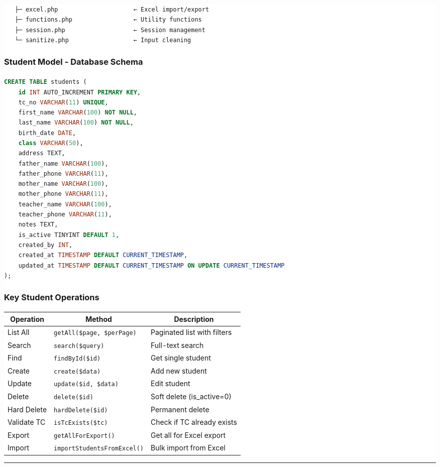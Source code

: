```
   ├─ excel.php                     ← Excel import/export
   ├─ functions.php                 ← Utility functions
   ├─ session.php                   ← Session management
   └─ sanitize.php                  ← Input cleaning
```

### **Student Model - Database Schema**

```sql
CREATE TABLE students (
    id INT AUTO_INCREMENT PRIMARY KEY,
    tc_no VARCHAR(11) UNIQUE,
    first_name VARCHAR(100) NOT NULL,
    last_name VARCHAR(100) NOT NULL,
    birth_date DATE,
    class VARCHAR(50),
    address TEXT,
    father_name VARCHAR(100),
    father_phone VARCHAR(11),
    mother_name VARCHAR(100),
    mother_phone VARCHAR(11),
    teacher_name VARCHAR(100),
    teacher_phone VARCHAR(11),
    notes TEXT,
    is_active TINYINT DEFAULT 1,
    created_by INT,
    created_at TIMESTAMP DEFAULT CURRENT_TIMESTAMP,
    updated_at TIMESTAMP DEFAULT CURRENT_TIMESTAMP ON UPDATE CURRENT_TIMESTAMP
);
```

### **Key Student Operations**

| Operation | Method | Description |
|-----------|--------|-------------|
| List All | `getAll($page, $perPage)` | Paginated list with filters |
| Search | `search($query)` | Full-text search |
| Find | `findById($id)` | Get single student |
| Create | `create($data)` | Add new student |
| Update | `update($id, $data)` | Edit student |
| Delete | `delete($id)` | Soft delete (is_active=0) |
| Hard Delete | `hardDelete($id)` | Permanent delete |
| Validate TC | `isTcExists($tc)` | Check if TC already exists |
| Export | `getAllForExport()` | Get all for Excel export |
| Import | `importStudentsFromExcel()` | Bulk import from Excel |

---